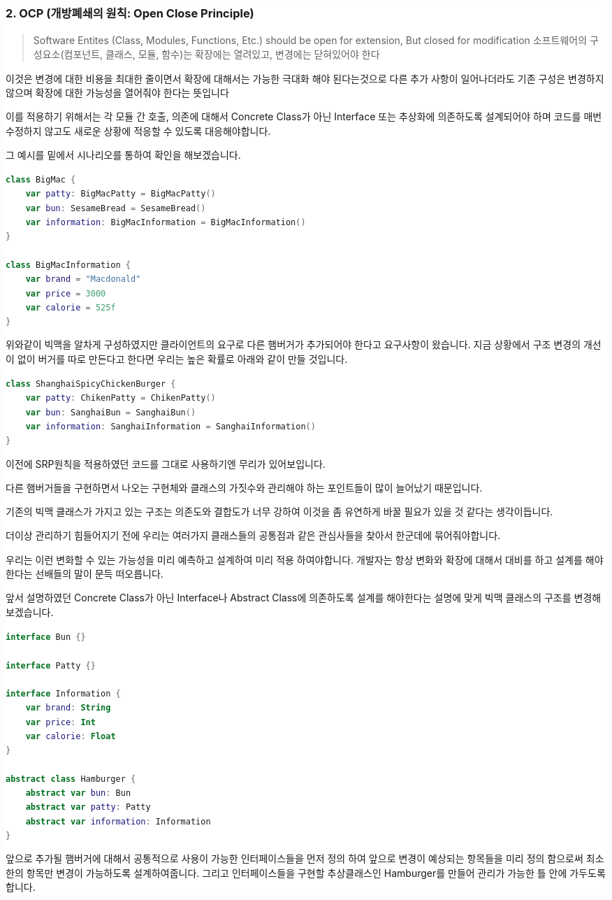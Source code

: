### 2. OCP (개방폐쇄의 원칙: Open Close Principle)
> Software Entites (Class, Modules, Functions, Etc.) should be open for extension, But closed for modification
소프트웨어의 구성요소(컴포넌트, 클래스, 모듈, 함수)는 확장에는 열려있고, 변경에는 닫혀있어야 한다

  이것은 변경에 대한 비용을 최대한 줄이면서 확장에 대해서는 가능한 극대화 해야 된다는것으로 다른 추가 사항이 일어나더라도 기존 구성은 변경하지 않으며 확장에 대한 가능성을 열어줘야 한다는 뜻입니다

 이를 적용하기 위해서는 각 모듈 간 호출, 의존에 대해서 Concrete Class가 아닌 Interface 또는 추상화에 의존하도록 설계되어야 하며 코드를 매번 수정하지 않고도 새로운 상황에 적응할 수 있도록 대응해야합니다.

그 예시를 밑에서 시나리오를 통하여 확인을 해보겠습니다.
``` kotlin
class BigMac {
    var patty: BigMacPatty = BigMacPatty()
    var bun: SesameBread = SesameBread()
    var information: BigMacInformation = BigMacInformation()
}

class BigMacInformation {
    var brand = "Macdonald"
    var price = 3000
    var calorie = 525f
}
```
위와같이 빅맥을 알차게 구성하였지만 클라이언트의 요구로 다른 햄버거가 추가되어야 한다고 요구사항이 왔습니다.
 지금 상황에서 구조 변경의 개선이 없이 버거를 따로 만든다고 한다면 우리는 높은 확률로 아래와 같이 만들 것입니다.

``` kotlin
class ShanghaiSpicyChickenBurger {
    var patty: ChikenPatty = ChikenPatty()
    var bun: SanghaiBun = SanghaiBun()
    var information: SanghaiInformation = SanghaiInformation()
}
```
 이전에 SRP원칙을 적용하였던 코드를 그대로 사용하기엔 무리가 있어보입니다.

 다른 햄버거들을 구현하면서 나오는 구현체와 클래스의 가짓수와 관리해야 하는 포인트들이 많이 늘어났기 때문입니다.

  기존의 빅맥 클래스가 가지고 있는 구조는 의존도와 결합도가 너무 강하여 이것을 좀 유연하게 바꿀 필요가 있을 것 같다는 생각이듭니다.

 더이상 관리하기 힘들어지기 전에 우리는 여러가지 클래스들의 공통점과 같은 관심사들을 찾아서 한군데에 묶어줘야합니다.

 우리는 이런 변화할 수 있는 가능성을 미리 예측하고 설계하여 미리 적용 하여야합니다.
 개발자는 항상 변화와 확장에 대해서 대비를 하고 설계를 해야한다는 선배들의 말이 문득 떠오릅니다.

 앞서 설명하였던 Concrete Class가 아닌 Interface나 Abstract Class에 의존하도록 설계를 해야한다는 설명에 맞게 빅맥 클래스의 구조를 변경해보겠습니다.
``` kotlin
interface Bun {}

interface Patty {}

interface Information {
    var brand: String
    var price: Int
    var calorie: Float
}

abstract class Hamburger {
    abstract var bun: Bun
    abstract var patty: Patty
    abstract var information: Information
}
```
앞으로 추가될 햄버거에 대해서 공통적으로 사용이 가능한 인터페이스들을 먼저 정의 하여 앞으로 변경이 예상되는 항목들을 미리 정의 함으로써 최소한의 항목만 변경이 가능하도록 설계하여줍니다.
그리고 인터페이스들을 구현할 추상클래스인 Hamburger를 만들어 관리가 가능한 틀 안에 가두도록 합니다.
